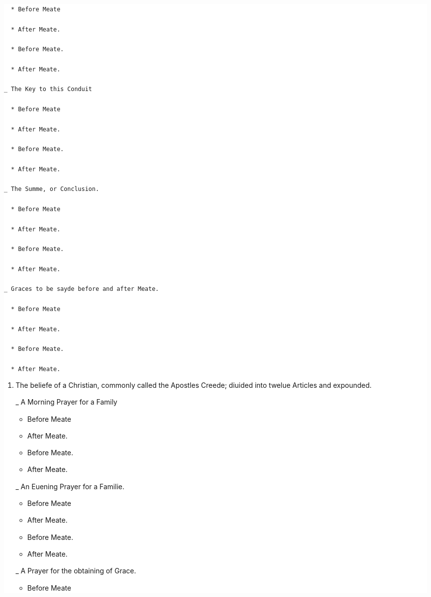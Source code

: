       * Before Meate

      * After Meate.

      * Before Meate.

      * After Meate.

    _ The Key to this Conduit

      * Before Meate

      * After Meate.

      * Before Meate.

      * After Meate.

    _ The Summe, or Conclusion.

      * Before Meate

      * After Meate.

      * Before Meate.

      * After Meate.

    _ Graces to be sayde before and after Meate.

      * Before Meate

      * After Meate.

      * Before Meate.

      * After Meate.

1. The beliefe of a Christian, commonly called the Apostles Creede; diuided into twelue Articles and expounded.

    _ A Morning Prayer for a Family

      * Before Meate

      * After Meate.

      * Before Meate.

      * After Meate.

    _ An Euening Prayer for a Familie.

      * Before Meate

      * After Meate.

      * Before Meate.

      * After Meate.

    _ A Prayer for the obtaining of Grace.

      * Before Meate
